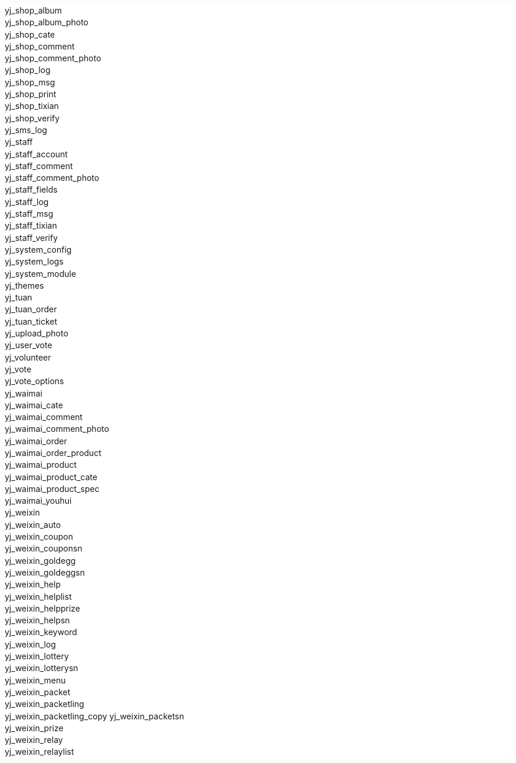  yj_shop_album             
 yj_shop_album_photo       
 yj_shop_cate              
 yj_shop_comment           
 yj_shop_comment_photo     
 yj_shop_log               
 yj_shop_msg               
 yj_shop_print             
 yj_shop_tixian            
 yj_shop_verify            
 yj_sms_log                
 yj_staff                  
 yj_staff_account          
 yj_staff_comment          
 yj_staff_comment_photo    
 yj_staff_fields           
 yj_staff_log              
 yj_staff_msg              
 yj_staff_tixian           
 yj_staff_verify           
 yj_system_config          
 yj_system_logs            
 yj_system_module          
 yj_themes                 
 yj_tuan                   
 yj_tuan_order             
 yj_tuan_ticket            
 yj_upload_photo           
 yj_user_vote              
 yj_volunteer              
 yj_vote                   
 yj_vote_options           
 yj_waimai                 
 yj_waimai_cate            
 yj_waimai_comment         
 yj_waimai_comment_photo   
 yj_waimai_order           
 yj_waimai_order_product   
 yj_waimai_product         
 yj_waimai_product_cate    
 yj_waimai_product_spec    
 yj_waimai_youhui          
 yj_weixin                 
 yj_weixin_auto            
 yj_weixin_coupon          
 yj_weixin_couponsn        
 yj_weixin_goldegg         
 yj_weixin_goldeggsn       
 yj_weixin_help            
 yj_weixin_helplist        
 yj_weixin_helpprize       
 yj_weixin_helpsn          
 yj_weixin_keyword         
 yj_weixin_log             
 yj_weixin_lottery         
 yj_weixin_lotterysn       
 yj_weixin_menu            
 yj_weixin_packet          
 yj_weixin_packetling      
 yj_weixin_packetling_copy 
 yj_weixin_packetsn        
 yj_weixin_prize           
 yj_weixin_relay           
 yj_weixin_relaylist       